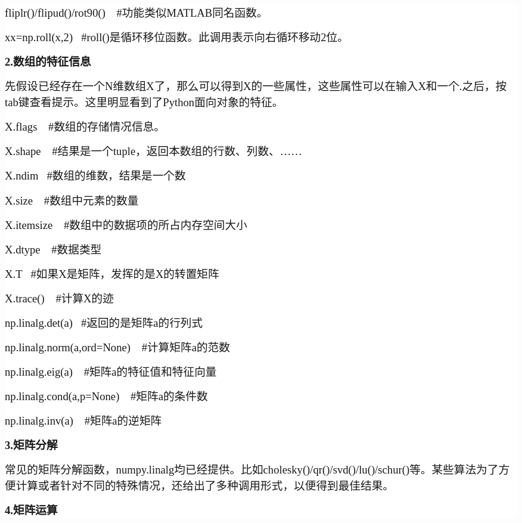 <span style="font-family:微软雅黑; font-size:14pt">fliplr()/flipud()/rot90()    #功能类似MATLAB同名函数。
</span>

<span style="font-family:微软雅黑; font-size:14pt">xx=np.roll(x,2)   #roll()是循环移位函数。此调用表示向右循环移动2位。
</span>

<span style="font-family:微软雅黑; font-size:14pt">**2.数组的特征信息**
		</span>

<span style="font-family:微软雅黑; font-size:14pt">先假设已经存在一个N维数组X了，那么可以得到X的一些属性，这些属性可以在输入X和一个.之后，按tab键查看提示。这里明显看到了Python面向对象的特征。
</span>

<span style="font-family:微软雅黑; font-size:14pt">X.flags    #数组的存储情况信息。
</span>

<span style="font-family:微软雅黑; font-size:14pt">X.shape    #结果是一个tuple，返回本数组的行数、列数、……
</span>

<span style="font-family:微软雅黑; font-size:14pt">X.ndim   #数组的维数，结果是一个数
</span>

<span style="font-family:微软雅黑; font-size:14pt">X.size    #数组中元素的数量
</span>

<span style="font-family:微软雅黑; font-size:14pt">X.itemsize    #数组中的数据项的所占内存空间大小
</span>

<span style="font-family:微软雅黑; font-size:14pt">X.dtype    #数据类型
</span>

<span style="font-family:微软雅黑; font-size:14pt">X.T   #如果X是矩阵，发挥的是X的转置矩阵
</span>

<span style="font-family:微软雅黑; font-size:14pt">X.trace()    #计算X的迹
</span>

<span style="font-family:微软雅黑; font-size:14pt">np.linalg.det(a)   #返回的是矩阵a的行列式
</span>

<span style="font-family:微软雅黑; font-size:14pt">np.linalg.norm(a,ord=None)    #计算矩阵a的范数
</span>

<span style="font-family:微软雅黑; font-size:14pt">np.linalg.eig(a)    #矩阵a的特征值和特征向量
</span>

<span style="font-family:微软雅黑; font-size:14pt">np.linalg.cond(a,p=None)    #矩阵a的条件数
</span>

<span style="font-family:微软雅黑; font-size:14pt">np.linalg.inv(a)    #矩阵a的逆矩阵
</span>

<span style="font-family:微软雅黑; font-size:14pt">**3.矩阵分解**
		</span>

<span style="font-family:微软雅黑; font-size:14pt">常见的矩阵分解函数，numpy.linalg均已经提供。比如cholesky()/qr()/svd()/lu()/schur()等。某些算法为了方便计算或者针对不同的特殊情况，还给出了多种调用形式，以便得到最佳结果。
</span>

<span style="font-family:微软雅黑; font-size:14pt">**4.矩阵运算**
		</span>
